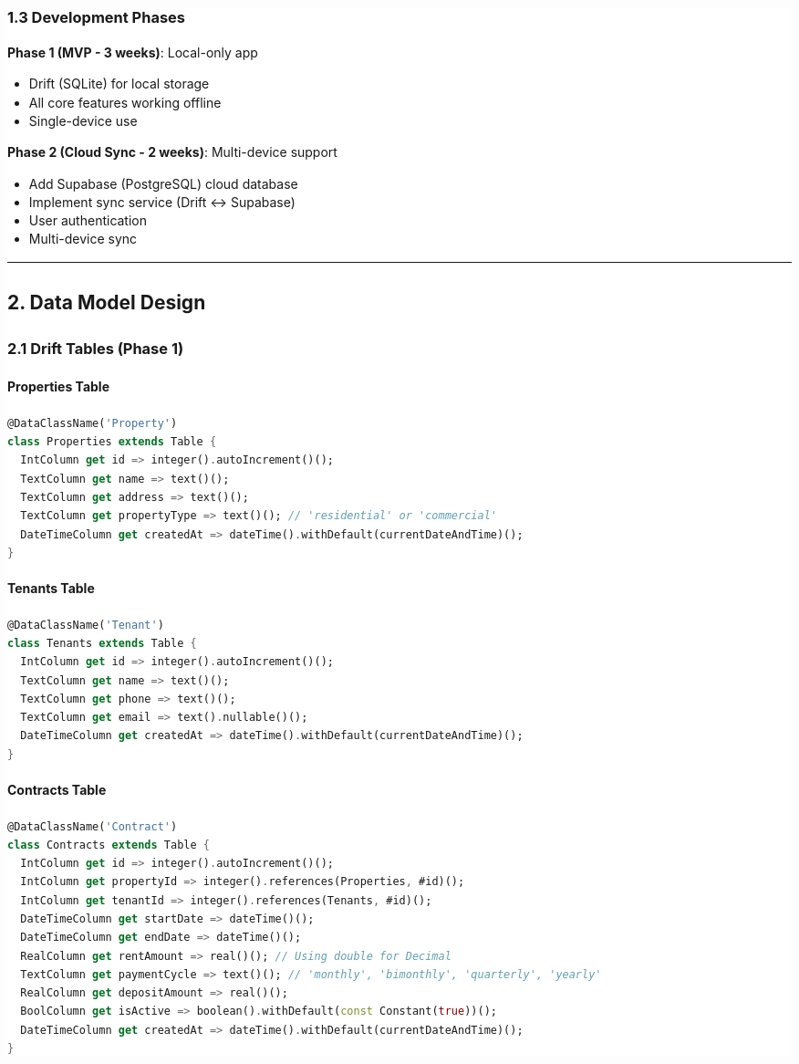 ### 1.3 Development Phases

**Phase 1 (MVP - 3 weeks)**: Local-only app
- Drift (SQLite) for local storage
- All core features working offline
- Single-device use

**Phase 2 (Cloud Sync - 2 weeks)**: Multi-device support
- Add Supabase (PostgreSQL) cloud database
- Implement sync service (Drift ↔ Supabase)
- User authentication
- Multi-device sync

---

## 2. Data Model Design

### 2.1 Drift Tables (Phase 1)

#### Properties Table
```dart
@DataClassName('Property')
class Properties extends Table {
  IntColumn get id => integer().autoIncrement()();
  TextColumn get name => text()();
  TextColumn get address => text()();
  TextColumn get propertyType => text()(); // 'residential' or 'commercial'
  DateTimeColumn get createdAt => dateTime().withDefault(currentDateAndTime)();
}
```

#### Tenants Table
```dart
@DataClassName('Tenant')
class Tenants extends Table {
  IntColumn get id => integer().autoIncrement()();
  TextColumn get name => text()();
  TextColumn get phone => text()();
  TextColumn get email => text().nullable()();
  DateTimeColumn get createdAt => dateTime().withDefault(currentDateAndTime)();
}
```

#### Contracts Table
```dart
@DataClassName('Contract')
class Contracts extends Table {
  IntColumn get id => integer().autoIncrement()();
  IntColumn get propertyId => integer().references(Properties, #id)();
  IntColumn get tenantId => integer().references(Tenants, #id)();
  DateTimeColumn get startDate => dateTime()();
  DateTimeColumn get endDate => dateTime()();
  RealColumn get rentAmount => real()(); // Using double for Decimal
  TextColumn get paymentCycle => text()(); // 'monthly', 'bimonthly', 'quarterly', 'yearly'
  RealColumn get depositAmount => real()();
  BoolColumn get isActive => boolean().withDefault(const Constant(true))();
  DateTimeColumn get createdAt => dateTime().withDefault(currentDateAndTime)();
}
```
